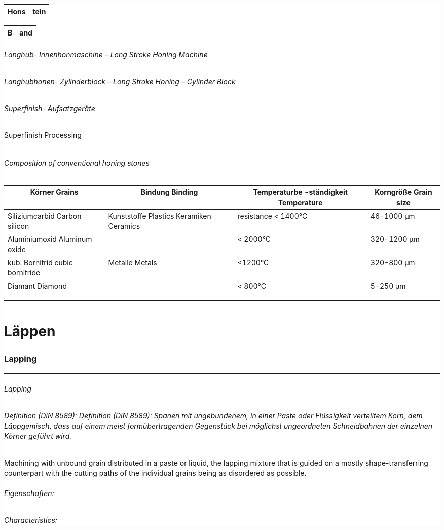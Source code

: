 |Hons|tein|
|---|---|

|B|and|
|---|---|


###### Langhub- Innenhonmaschine – Long Stroke Honing Machine


###### Langhubhonen- Zylinderblock – Long Stroke Honing – Cylinder Block


###### Superfinish- Aufsatzgeräte
 Superfinish Processing


-----

###### Composition of conventional honing stones

|Körner Grains|Bindung Binding|Temperaturbe -ständigkeit Temperature|Korngröße Grain size|
|---|---|---|---|
|Siliziumcarbid Carbon silicon|Kunststoffe Plastics Keramiken Ceramics|resistance < 1400°C|46-1000 µm|
|Aluminiumoxid Aluminum oxide||< 2000°C|320-1200 µm|
|kub. Bornitrid cubic bornitride|Metalle Metals|<1200°C|320-800 µm|
|Diamant Diamond||< 800°C|5-250 µm|


-----

# Läppen
### Lapping


-----

###### Lapping


###### Definition (DIN 8589):     Definition (DIN 8589): Spanen mit ungebundenem, in einer Paste oder Flüssigkeit verteiltem Korn, dem Läppgemisch, dass auf einem meist formübertragenden Gegenstück bei möglichst ungeordneten Schneidbahnen der einzelnen Körner geführt wird.

 Machining with unbound grain distributed in a paste or liquid, the lapping mixture that is guided on a mostly shape-transferring counterpart with the cutting paths of the individual grains being as disordered as possible.


###### Eigenschaften:
_Characteristics:_
